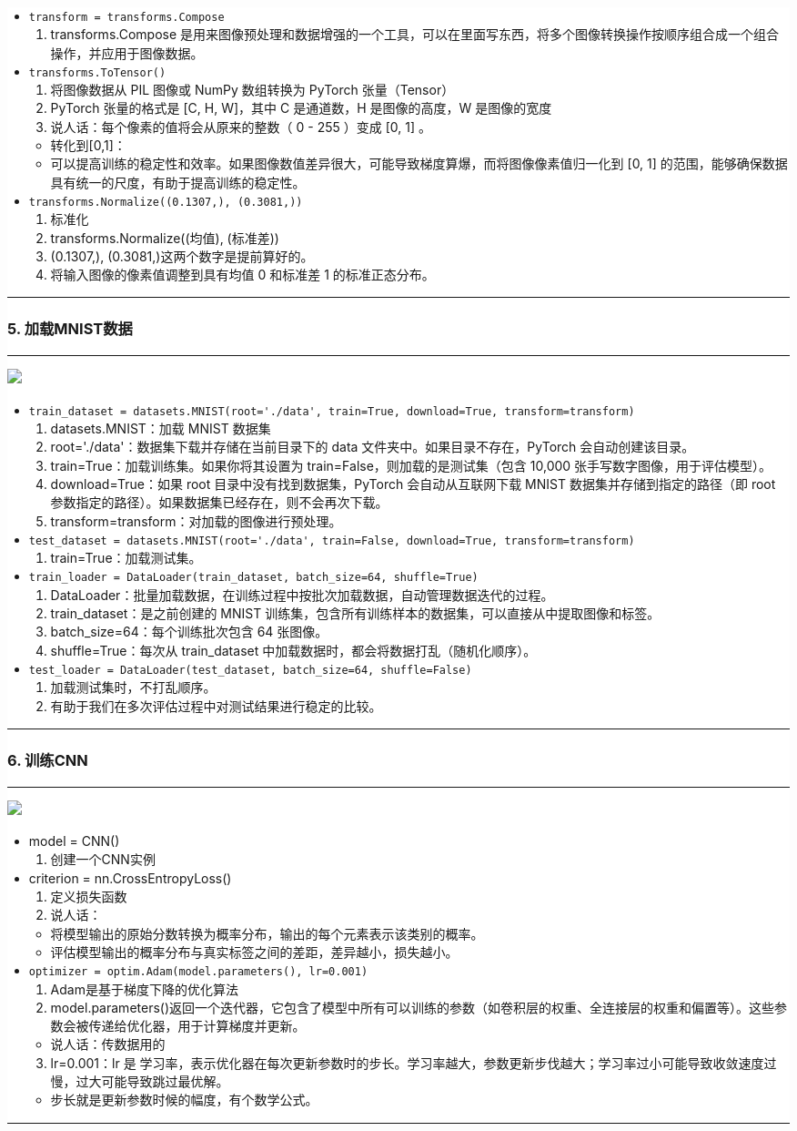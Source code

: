 - `transform = transforms.Compose`
  1. transforms.Compose 是用来图像预处理和数据增强的一个工具，可以在里面写东西，将多个图像转换操作按顺序组合成一个组合操作，并应用于图像数据。
- `transforms.ToTensor()`
  1. 将图像数据从 PIL 图像或 NumPy 数组转换为 PyTorch 张量（Tensor）
  2. PyTorch 张量的格式是 [C, H, W]，其中 C 是通道数，H 是图像的高度，W 是图像的宽度
  3. 说人话：每个像素的值将会从原来的整数（ 0 - 255 ）变成 [0, 1] 。
  - 转化到[0,1]：
  - 可以提高训练的稳定性和效率。如果图像数值差异很大，可能导致梯度算爆，而将图像像素值归一化到 [0, 1] 的范围，能够确保数据具有统一的尺度，有助于提高训练的稳定性。
- `transforms.Normalize((0.1307,), (0.3081,))`
  1. 标准化
  2. transforms.Normalize((均值), (标准差))
  3. (0.1307,), (0.3081,)这两个数字是提前算好的。
  4. 将输入图像的像素值调整到具有均值 0 和标准差 1 的标准正态分布。
   

---
### 5. 加载MNIST数据
---
![](加载MNIST数据.png)
- `train_dataset = datasets.MNIST(root='./data', train=True, download=True, transform=transform)`
  1. datasets.MNIST：加载 MNIST 数据集
  2. root='./data'：数据集下载并存储在当前目录下的 data 文件夹中。如果目录不存在，PyTorch 会自动创建该目录。
  3. train=True：加载训练集。如果你将其设置为 train=False，则加载的是测试集（包含 10,000 张手写数字图像，用于评估模型）。
  4. download=True：如果 root 目录中没有找到数据集，PyTorch 会自动从互联网下载 MNIST 数据集并存储到指定的路径（即 root 参数指定的路径）。如果数据集已经存在，则不会再次下载。
  5. transform=transform：对加载的图像进行预处理。
- `test_dataset = datasets.MNIST(root='./data', train=False, download=True, transform=transform)`
  1. train=True：加载测试集。
- `train_loader = DataLoader(train_dataset, batch_size=64, shuffle=True)`
  1. DataLoader：批量加载数据，在训练过程中按批次加载数据，自动管理数据迭代的过程。
  2. train_dataset：是之前创建的 MNIST 训练集，包含所有训练样本的数据集，可以直接从中提取图像和标签。
  3. batch_size=64：每个训练批次包含 64 张图像。
  4. shuffle=True：每次从 train_dataset 中加载数据时，都会将数据打乱（随机化顺序）。
- `test_loader = DataLoader(test_dataset, batch_size=64, shuffle=False)`
  1. 加载测试集时，不打乱顺序。
  2. 有助于我们在多次评估过程中对测试结果进行稳定的比较。

---
### 6. 训练CNN
---
![](训练CNN.png)

- model = CNN()
  1. 创建一个CNN实例
- criterion = nn.CrossEntropyLoss()
  1. 定义损失函数
  2. 说人话：
  - 将模型输出的原始分数转换为概率分布，输出的每个元素表示该类别的概率。
  - 评估模型输出的概率分布与真实标签之间的差距，差异越小，损失越小。
- `optimizer = optim.Adam(model.parameters(), lr=0.001)`
  1. Adam是基于梯度下降的优化算法
  2. model.parameters()返回一个迭代器，它包含了模型中所有可以训练的参数（如卷积层的权重、全连接层的权重和偏置等）。这些参数会被传递给优化器，用于计算梯度并更新。
  - 说人话：传数据用的
  3. lr=0.001：lr 是 学习率，表示优化器在每次更新参数时的步长。学习率越大，参数更新步伐越大；学习率过小可能导致收敛速度过慢，过大可能导致跳过最优解。
  - 步长就是更新参数时候的幅度，有个数学公式。

---